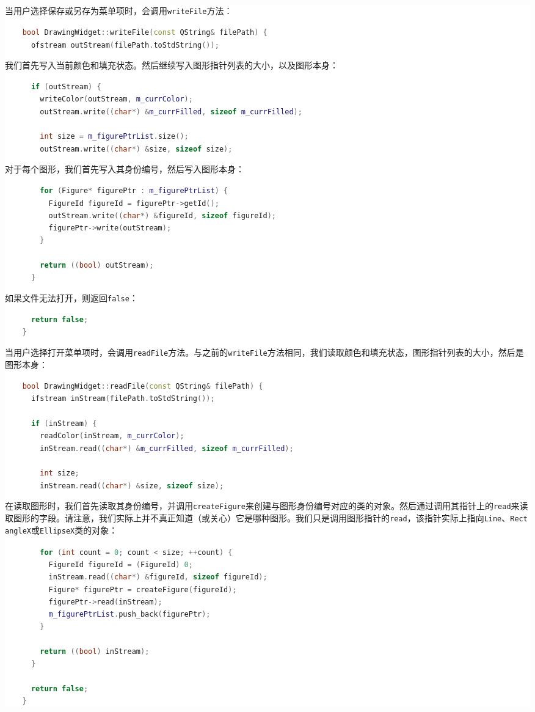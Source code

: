 当用户选择保存或另存为菜单项时，会调用`writeFile`方法：

```cpp
    bool DrawingWidget::writeFile(const QString& filePath) { 
      ofstream outStream(filePath.toStdString()); 
```

我们首先写入当前颜色和填充状态。然后继续写入图形指针列表的大小，以及图形本身：

```cpp
      if (outStream) { 
        writeColor(outStream, m_currColor); 
        outStream.write((char*) &m_currFilled, sizeof m_currFilled); 

        int size = m_figurePtrList.size(); 
        outStream.write((char*) &size, sizeof size); 
```

对于每个图形，我们首先写入其身份编号，然后写入图形本身：

```cpp
        for (Figure* figurePtr : m_figurePtrList) { 
          FigureId figureId = figurePtr->getId(); 
          outStream.write((char*) &figureId, sizeof figureId); 
          figurePtr->write(outStream); 
        } 

        return ((bool) outStream); 
      } 
```

如果文件无法打开，则返回`false`：

```cpp
      return false; 
    }
```

当用户选择打开菜单项时，会调用`readFile`方法。与之前的`writeFile`方法相同，我们读取颜色和填充状态，图形指针列表的大小，然后是图形本身：

```cpp
    bool DrawingWidget::readFile(const QString& filePath) { 
      ifstream inStream(filePath.toStdString()); 

      if (inStream) { 
        readColor(inStream, m_currColor); 
        inStream.read((char*) &m_currFilled, sizeof m_currFilled); 

        int size; 
        inStream.read((char*) &size, sizeof size); 
```

在读取图形时，我们首先读取其身份编号，并调用`createFigure`来创建与图形身份编号对应的类的对象。然后通过调用其指针上的`read`来读取图形的字段。请注意，我们实际上并不真正知道（或关心）它是哪种图形。我们只是调用图形指针的`read`，该指针实际上指向`Line`、`RectangleX`或`EllipseX`类的对象：

```cpp
        for (int count = 0; count < size; ++count) { 
          FigureId figureId = (FigureId) 0; 
          inStream.read((char*) &figureId, sizeof figureId); 
          Figure* figurePtr = createFigure(figureId); 
          figurePtr->read(inStream); 
          m_figurePtrList.push_back(figurePtr); 
        } 

        return ((bool) inStream); 
      } 

      return false; 
    } 
```
